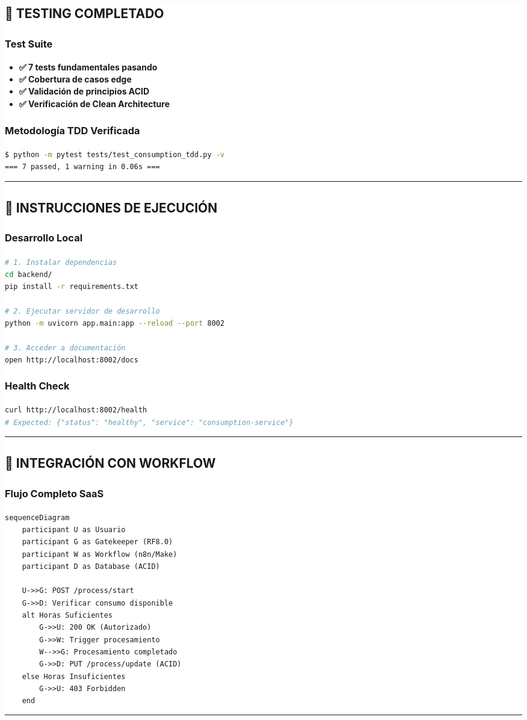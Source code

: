 
## 🧪 **TESTING COMPLETADO**

### **Test Suite**
- **✅ 7 tests fundamentales pasando**
- **✅ Cobertura de casos edge**
- **✅ Validación de principios ACID**
- **✅ Verificación de Clean Architecture**

### **Metodología TDD Verificada**
```bash
$ python -m pytest tests/test_consumption_tdd.py -v
=== 7 passed, 1 warning in 0.06s ===
```

---

## 🚀 **INSTRUCCIONES DE EJECUCIÓN**

### **Desarrollo Local**
```bash
# 1. Instalar dependencias
cd backend/
pip install -r requirements.txt

# 2. Ejecutar servidor de desarrollo
python -m uvicorn app.main:app --reload --port 8002

# 3. Acceder a documentación
open http://localhost:8002/docs
```

### **Health Check**
```bash
curl http://localhost:8002/health
# Expected: {"status": "healthy", "service": "consumption-service"}
```

---

## 🔄 **INTEGRACIÓN CON WORKFLOW**

### **Flujo Completo SaaS**
```mermaid
sequenceDiagram
    participant U as Usuario
    participant G as Gatekeeper (RF8.0)
    participant W as Workflow (n8n/Make)
    participant D as Database (ACID)

    U->>G: POST /process/start
    G->>D: Verificar consumo disponible
    alt Horas Suficientes
        G->>U: 200 OK (Autorizado)
        G->>W: Trigger procesamiento
        W-->>G: Procesamiento completado
        G->>D: PUT /process/update (ACID)
    else Horas Insuficientes  
        G->>U: 403 Forbidden
    end
```

---